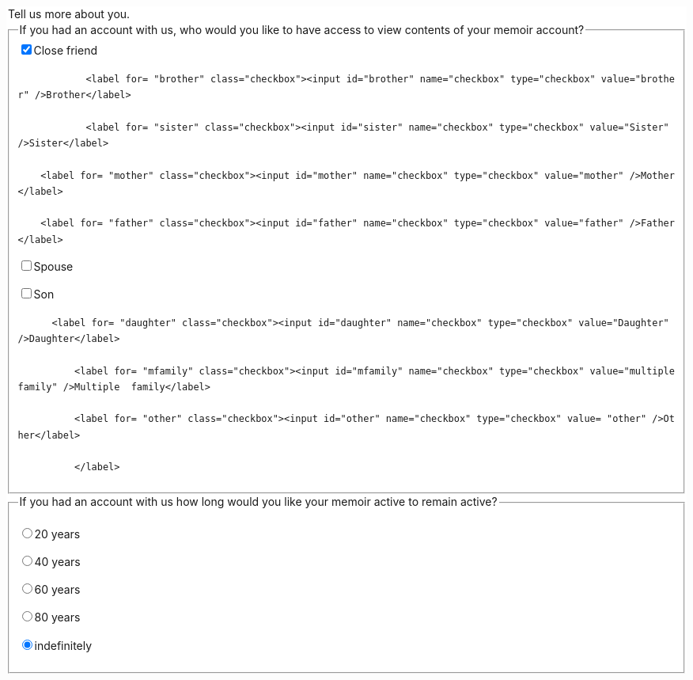 



</fieldset>


  <legend>Tell us more about you.</legend>

<fieldset class="progeny"><legend>If you had an account with us, who would you like to have access to view contents of your memoir account?</legend>


<label>  
                <label for= "closefriend" class="checkbox"><input id="closefriend" name="checkbox" type="checkbox" value="friend" checked/>Close friend</label>

                
                <label for= "brother" class="checkbox"><input id="brother" name="checkbox" type="checkbox" value="brother" />Brother</label>

                <label for= "sister" class="checkbox"><input id="sister" name="checkbox" type="checkbox" value="Sister" />Sister</label>
              
        <label for= "mother" class="checkbox"><input id="mother" name="checkbox" type="checkbox" value="mother" />Mother</label>

        <label for= "father" class="checkbox"><input id="father" name="checkbox" type="checkbox" value="father" />Father</label>
                
<label for= "spouse" class="checkbox"><input id="spouse" name="checkbox" type="checkbox" value="Spouse" />Spouse</label>

<label for= "son" class="checkbox"><input id="son" name="checkbox" type="checkbox" value="Son" />Son</label>
          
          <label for= "daughter" class="checkbox"><input id="daughter" name="checkbox" type="checkbox" value="Daughter" />Daughter</label>
              
              <label for= "mfamily" class="checkbox"><input id="mfamily" name="checkbox" type="checkbox" value="multiplefamily" />Multiple  family</label>

              <label for= "other" class="checkbox"><input id="other" name="checkbox" type="checkbox" value= "other" />Other</label>

              </label>
              
  
</fieldset>

</fieldset>
<fieldset class="duration">
<legend>If you had an account with us how long would you like your memoir active to remain active?</legend>

<label><input type="radio" id="radio" name="radio" required checked value="20"/>20 years</label>

<label><input type="radio" id="radio" name="radio" required checked value="40"/>40 years</label>

<label><input type="radio" id="radio" name="radio" required checked value="60" />60 years</label>

<label><input type="radio" id="radio" name="radio" required checked value="80" />80 years</label>

<label><input type="radio" id="radio" name="radio" required checked value="indefinitely"/>indefinitely</label>
